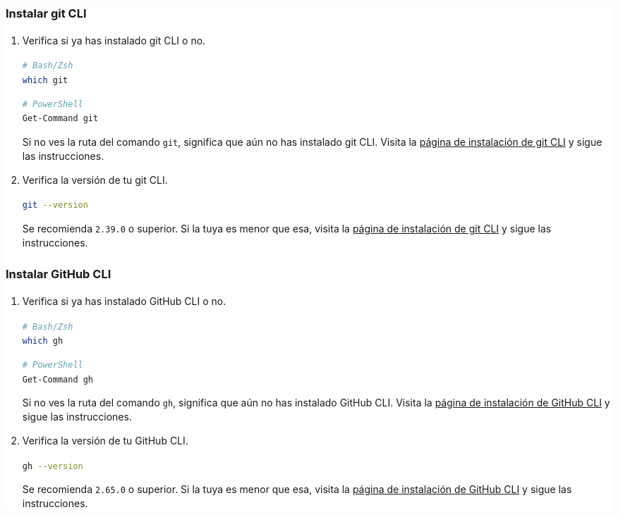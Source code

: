 ### Instalar git CLI

1. Verifica si ya has instalado git CLI o no.

    ```bash
    # Bash/Zsh
    which git
    ```

    ```bash
    # PowerShell
    Get-Command git
    ```

   Si no ves la ruta del comando `git`, significa que aún no has instalado git CLI. Visita la [página de instalación de git CLI](https://git-scm.com/downloads) y sigue las instrucciones.

1. Verifica la versión de tu git CLI.

    ```bash
    git --version
    ```

   Se recomienda `2.39.0` o superior. Si la tuya es menor que esa, visita la [página de instalación de git CLI](https://git-scm.com/downloads) y sigue las instrucciones.

### Instalar GitHub CLI

1. Verifica si ya has instalado GitHub CLI o no.

    ```bash
    # Bash/Zsh
    which gh
    ```

    ```bash
    # PowerShell
    Get-Command gh
    ```

   Si no ves la ruta del comando `gh`, significa que aún no has instalado GitHub CLI. Visita la [página de instalación de GitHub CLI](https://cli.github.com/) y sigue las instrucciones.

1. Verifica la versión de tu GitHub CLI.

    ```bash
    gh --version
    ```

   Se recomienda `2.65.0` o superior. Si la tuya es menor que esa, visita la [página de instalación de GitHub CLI](https://cli.github.com/) y sigue las instrucciones.

